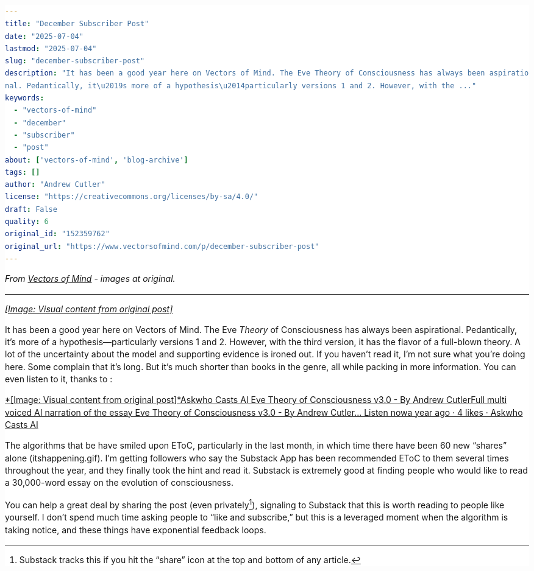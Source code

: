 ```yaml
---
title: "December Subscriber Post"
date: "2025-07-04"
lastmod: "2025-07-04"
slug: "december-subscriber-post"
description: "It has been a good year here on Vectors of Mind. The Eve Theory of Consciousness has always been aspirational. Pedantically, it\u2019s more of a hypothesis\u2014particularly versions 1 and 2. However, with the ..."
keywords:
  - "vectors-of-mind"
  - "december"
  - "subscriber"
  - "post"
about: ['vectors-of-mind', 'blog-archive']
tags: []
author: "Andrew Cutler"
license: "https://creativecommons.org/licenses/by-sa/4.0/"
draft: False
quality: 6
original_id: "152359762"
original_url: "https://www.vectorsofmind.com/p/december-subscriber-post"
---
```

*From [Vectors of Mind](https://www.vectorsofmind.com/p/december-subscriber-post) - images at original.*

---

[*[Image: Visual content from original post]*](https://substackcdn.com/image/fetch/$s_!mETJ!,f_auto,q_auto:good,fl_progressive:steep/https%3A%2F%2Fsubstack-post-media.s3.amazonaws.com%2Fpublic%2Fimages%2Fc0ea2be5-c69f-4d0d-8b44-10c37ef91cd6_736x763.jpeg)

It has been a good year here on Vectors of Mind. The Eve _Theory_ of Consciousness has always been aspirational. Pedantically, it’s more of a hypothesis—particularly versions 1 and 2. However, with the third version, it has the flavor of a full-blown theory. A lot of the uncertainty about the model and supporting evidence is ironed out. If you haven’t read it, I’m not sure what you’re doing here. Some complain that it’s long. But it’s much shorter than books in the genre, all while packing in more information. You can even listen to it, thanks to :

[*[Image: Visual content from original post]*Askwho Casts AI Eve Theory of Consciousness v3.0 - By Andrew CutlerFull multi voiced AI narration of the essay Eve Theory of Consciousness v3.0 - By Andrew Cutler… Listen nowa year ago · 4 likes · Askwho Casts AI](https://askwhocastsai.substack.com/p/eve-theory-of-consciousness-v30-by?utm_source=substack&utm_campaign=post_embed&utm_medium=web)

The algorithms that be have smiled upon EToC, particularly in the last month, in which time there have been 60 new “shares” alone (itshappening.gif). I’m getting followers who say the Substack App has been recommended EToC to them several times throughout the year, and they finally took the hint and read it. Substack is extremely good at finding people who would like to read a 30,000-word essay on the evolution of consciousness. 

You can help a great deal by sharing the post (even privately[^1]), signaling to Substack that this is worth reading to people like yourself. I don’t spend much time asking people to “like and subscribe,” but this is a leveraged moment when the algorithm is taking notice, and these things have exponential feedback loops.


[^1]: Substack tracks this if you hit the “share” icon at the top and bottom of any article.
[^2]: Don’t get hung up on “IQ” as particularly relevant to the special sauce. I use it because that is the phenotype for intelligence the paper uses. I’m on the record saying EQ > IQ, especially regarding human evolution.